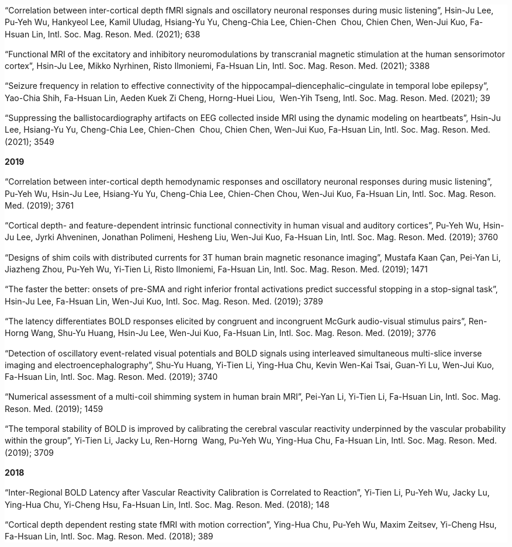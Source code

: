 “Correlation between inter-cortical depth fMRI signals and oscillatory neuronal responses during music listening”, Hsin-Ju Lee, Pu-Yeh Wu, Hankyeol Lee, Kamil Uludag, Hsiang-Yu Yu, Cheng-Chia Lee, Chien-Chen  Chou, Chien Chen, Wen-Jui Kuo, Fa-Hsuan Lin, Intl. Soc. Mag. Reson. Med. (2021); 638

“Functional MRI of the excitatory and inhibitory neuromodulations by transcranial magnetic stimulation at the human sensorimotor cortex”, Hsin-Ju Lee, Mikko Nyrhinen, Risto Ilmoniemi, Fa-Hsuan Lin, Intl. Soc. Mag. Reson. Med. (2021); 3388

“Seizure frequency in relation to effective connectivity of the hippocampal–diencephalic–cingulate in temporal lobe epilepsy”, Yao-Chia Shih, Fa-Hsuan Lin, Aeden Kuek Zi Cheng, Horng-Huei Liou,  Wen-Yih Tseng, Intl. Soc. Mag. Reson. Med. (2021); 39

“Suppressing the ballistocardiography artifacts on EEG collected inside MRI using the dynamic modeling on heartbeats”, Hsin-Ju Lee, Hsiang-Yu Yu, Cheng-Chia Lee, Chien-Chen  Chou, Chien Chen, Wen-Jui Kuo, Fa-Hsuan Lin, Intl. Soc. Mag. Reson. Med. (2021); 3549

**2019**

“Correlation between inter-cortical depth hemodynamic responses and oscillatory neuronal responses during music listening”, Pu-Yeh Wu, Hsin-Ju Lee, Hsiang-Yu Yu, Cheng-Chia Lee, Chien-Chen Chou, Wen-Jui Kuo, Fa-Hsuan Lin, Intl. Soc. Mag. Reson. Med. (2019); 3761

“Cortical depth- and feature-dependent intrinsic functional connectivity in human visual and auditory cortices”, Pu-Yeh Wu, Hsin-Ju Lee, Jyrki Ahveninen, Jonathan Polimeni, Hesheng Liu, Wen-Jui Kuo, Fa-Hsuan Lin, Intl. Soc. Mag. Reson. Med. (2019); 3760

“Designs of shim coils with distributed currents for 3T human brain magnetic resonance imaging”, Mustafa Kaan Çan, Pei-Yan Li, Jiazheng Zhou, Pu-Yeh Wu, Yi-Tien Li, Risto Ilmoniemi, Fa-Hsuan Lin, Intl. Soc. Mag. Reson. Med. (2019); 1471

“The faster the better: onsets of pre-SMA and right inferior frontal activations predict successful stopping in a stop-signal task”, Hsin-Ju Lee, Fa-Hsuan Lin, Wen-Jui Kuo, Intl. Soc. Mag. Reson. Med. (2019); 3789

“The latency differentiates BOLD responses elicited by congruent and incongruent McGurk audio-visual stimulus pairs”, Ren-Horng Wang, Shu-Yu Huang, Hsin-Ju Lee, Wen-Jui Kuo, Fa-Hsuan Lin, Intl. Soc. Mag. Reson. Med. (2019); 3776

“Detection of oscillatory event-related visual potentials and BOLD signals using interleaved simultaneous multi-slice inverse imaging and electroencephalography”, Shu-Yu Huang, Yi-Tien Li, Ying-Hua Chu, Kevin Wen-Kai Tsai, Guan-Yi Lu, Wen-Jui Kuo, Fa-Hsuan Lin, Intl. Soc. Mag. Reson. Med. (2019); 3740

“Numerical assessment of a multi-coil shimming system in human brain MRI”, Pei-Yan Li, Yi-Tien Li, Fa-Hsuan Lin, Intl. Soc. Mag. Reson. Med. (2019); 1459

“The temporal stability of BOLD is improved by calibrating the cerebral vascular reactivity underpinned by the vascular probability within the group”, Yi-Tien Li, Jacky Lu, Ren-Horng  Wang, Pu-Yeh Wu, Ying-Hua Chu, Fa-Hsuan Lin, Intl. Soc. Mag. Reson. Med. (2019); 3709

**2018**

“Inter-Regional BOLD Latency after Vascular Reactivity Calibration is Correlated to Reaction”, Yi-Tien Li, Pu-Yeh Wu, Jacky Lu, Ying-Hua Chu, Yi-Cheng Hsu, Fa-Hsuan Lin, Intl. Soc. Mag. Reson. Med. (2018); 148

“Cortical depth dependent resting state fMRI with motion correction”, Ying-Hua Chu, Pu-Yeh Wu, Maxim Zeitsev, Yi-Cheng Hsu, Fa-Hsuan Lin, Intl. Soc. Mag. Reson. Med. (2018); 389
